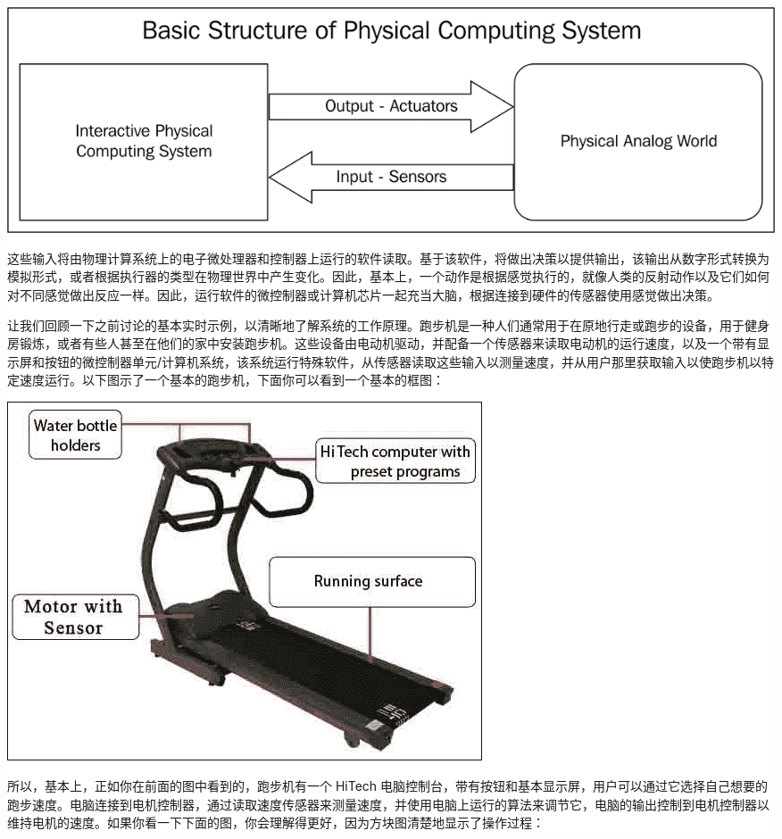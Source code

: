 ![物理计算系统的基本元素](img/4602_03_01.jpg)

这些输入将由物理计算系统上的电子微处理器和控制器上运行的软件读取。基于该软件，将做出决策以提供输出，该输出从数字形式转换为模拟形式，或者根据执行器的类型在物理世界中产生变化。因此，基本上，一个动作是根据感觉执行的，就像人类的反射动作以及它们如何对不同感觉做出反应一样。因此，运行软件的微控制器或计算机芯片一起充当大脑，根据连接到硬件的传感器使用感觉做出决策。

让我们回顾一下之前讨论的基本实时示例，以清晰地了解系统的工作原理。跑步机是一种人们通常用于在原地行走或跑步的设备，用于健身房锻炼，或者有些人甚至在他们的家中安装跑步机。这些设备由电动机驱动，并配备一个传感器来读取电动机的运行速度，以及一个带有显示屏和按钮的微控制器单元/计算机系统，该系统运行特殊软件，从传感器读取这些输入以测量速度，并从用户那里获取输入以使跑步机以特定速度运行。以下图示了一个基本的跑步机，下面你可以看到一个基本的框图：

![物理计算系统的基本元素](img/4602_03_02.jpg)

所以，基本上，正如你在前面的图中看到的，跑步机有一个 HiTech 电脑控制台，带有按钮和基本显示屏，用户可以通过它选择自己想要的跑步速度。电脑连接到电机控制器，通过读取速度传感器来测量速度，并使用电脑上运行的算法来调节它，电脑的输出控制到电机控制器以维持电机的速度。如果你看一下下面的图，你会理解得更好，因为方块图清楚地显示了操作过程：
